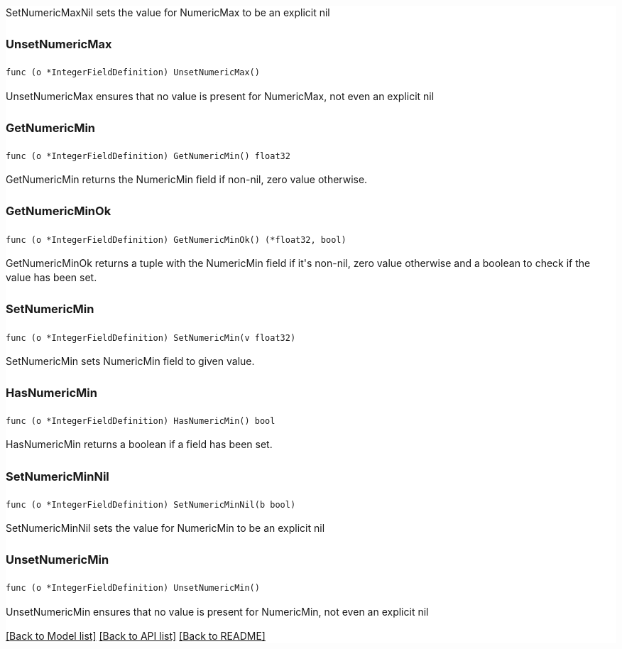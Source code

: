 SetNumericMaxNil sets the value for NumericMax to be an explicit nil

### UnsetNumericMax
`func (o *IntegerFieldDefinition) UnsetNumericMax()`

UnsetNumericMax ensures that no value is present for NumericMax, not even an explicit nil
### GetNumericMin

`func (o *IntegerFieldDefinition) GetNumericMin() float32`

GetNumericMin returns the NumericMin field if non-nil, zero value otherwise.

### GetNumericMinOk

`func (o *IntegerFieldDefinition) GetNumericMinOk() (*float32, bool)`

GetNumericMinOk returns a tuple with the NumericMin field if it's non-nil, zero value otherwise
and a boolean to check if the value has been set.

### SetNumericMin

`func (o *IntegerFieldDefinition) SetNumericMin(v float32)`

SetNumericMin sets NumericMin field to given value.

### HasNumericMin

`func (o *IntegerFieldDefinition) HasNumericMin() bool`

HasNumericMin returns a boolean if a field has been set.

### SetNumericMinNil

`func (o *IntegerFieldDefinition) SetNumericMinNil(b bool)`

 SetNumericMinNil sets the value for NumericMin to be an explicit nil

### UnsetNumericMin
`func (o *IntegerFieldDefinition) UnsetNumericMin()`

UnsetNumericMin ensures that no value is present for NumericMin, not even an explicit nil

[[Back to Model list]](../README.md#documentation-for-models) [[Back to API list]](../README.md#documentation-for-api-endpoints) [[Back to README]](../README.md)


